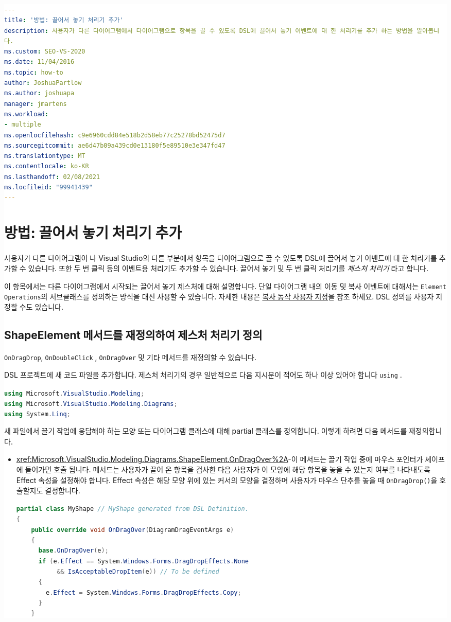 ```yaml
---
title: '방법: 끌어서 놓기 처리기 추가'
description: 사용자가 다른 다이어그램에서 다이어그램으로 항목을 끌 수 있도록 DSL에 끌어서 놓기 이벤트에 대 한 처리기를 추가 하는 방법을 알아봅니다.
ms.custom: SEO-VS-2020
ms.date: 11/04/2016
ms.topic: how-to
author: JoshuaPartlow
ms.author: joshuapa
manager: jmartens
ms.workload:
- multiple
ms.openlocfilehash: c9e6960cdd84e518b2d58eb77c25278bd52475d7
ms.sourcegitcommit: ae6d47b09a439cd0e13180f5e89510e3e347fd47
ms.translationtype: MT
ms.contentlocale: ko-KR
ms.lasthandoff: 02/08/2021
ms.locfileid: "99941439"
---
```

# <a name="how-to-add-a-drag-and-drop-handler"></a>방법: 끌어서 놓기 처리기 추가

사용자가 다른 다이어그램이 나 Visual Studio의 다른 부분에서 항목을 다이어그램으로 끌 수 있도록 DSL에 끌어서 놓기 이벤트에 대 한 처리기를 추가할 수 있습니다. 또한 두 번 클릭 등의 이벤트용 처리기도 추가할 수 있습니다. 끌어서 놓기 및 두 번 클릭 처리기를 *제스처 처리기* 라고 합니다.

이 항목에서는 다른 다이어그램에서 시작되는 끌어서 놓기 제스처에 대해 설명합니다. 단일 다이어그램 내의 이동 및 복사 이벤트에 대해서는 `ElementOperations`의 서브클래스를 정의하는 방식을 대신 사용할 수 있습니다. 자세한 내용은 [복사 동작 사용자 지정](../modeling/customizing-copy-behavior.md)을 참조 하세요. DSL 정의를 사용자 지정할 수도 있습니다.

## <a name="defining-gesture-handlers-by-overriding-shapeelement-methods"></a>ShapeElement 메서드를 재정의하여 제스처 처리기 정의

`OnDragDrop`, `OnDoubleClick` , `OnDragOver` 및 기타 메서드를 재정의할 수 있습니다.

DSL 프로젝트에 새 코드 파일을 추가합니다. 제스처 처리기의 경우 일반적으로 다음 지시문이 적어도 하나 이상 있어야 합니다 `using` .

```csharp
using Microsoft.VisualStudio.Modeling;
using Microsoft.VisualStudio.Modeling.Diagrams;
using System.Linq;
```

새 파일에서 끌기 작업에 응답해야 하는 모양 또는 다이어그램 클래스에 대해 partial 클래스를 정의합니다. 이렇게 하려면 다음 메서드를 재정의합니다.

- <xref:Microsoft.VisualStudio.Modeling.Diagrams.ShapeElement.OnDragOver%2A>-이 메서드는 끌기 작업 중에 마우스 포인터가 셰이프에 들어가면 호출 됩니다. 메서드는 사용자가 끌어 온 항목을 검사한 다음 사용자가 이 모양에 해당 항목을 놓을 수 있는지 여부를 나타내도록 Effect 속성을 설정해야 합니다. Effect 속성은 해당 모양 위에 있는 커서의 모양을 결정하며 사용자가 마우스 단추를 놓을 때 `OnDragDrop()`을 호출할지도 결정합니다.

    ```csharp
    partial class MyShape // MyShape generated from DSL Definition.
    {
        public override void OnDragOver(DiagramDragEventArgs e)
        {
          base.OnDragOver(e);
          if (e.Effect == System.Windows.Forms.DragDropEffects.None
               && IsAcceptableDropItem(e)) // To be defined
          {
            e.Effect = System.Windows.Forms.DragDropEffects.Copy;
          }
        }
    ```
